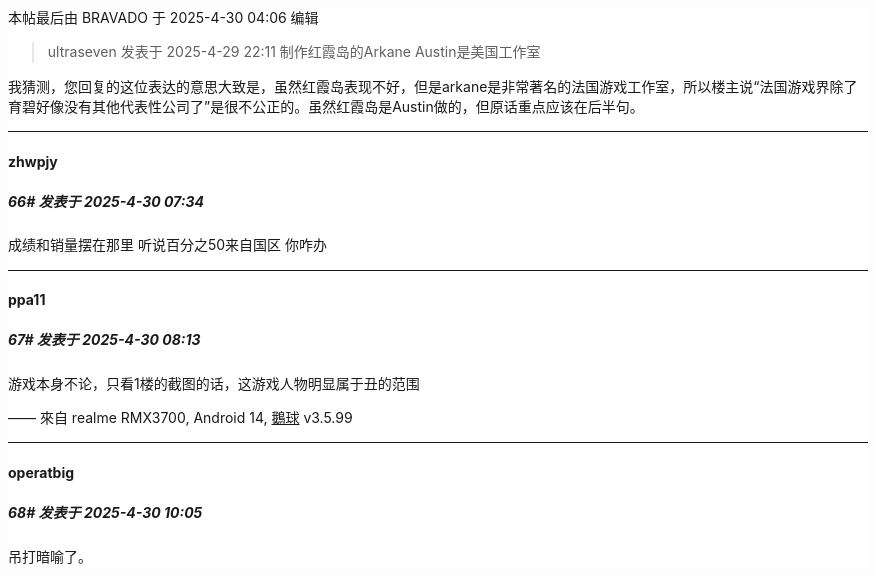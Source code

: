  本帖最后由 BRAVADO 于 2025-4-30 04:06 编辑 
<blockquote>ultraseven 发表于 2025-4-29 22:11
制作红霞岛的Arkane Austin是美国工作室</blockquote>

我猜测，您回复的这位表达的意思大致是，虽然红霞岛表现不好，但是arkane是非常著名的法国游戏工作室，所以楼主说“法国游戏界除了育碧好像没有其他代表性公司了”是很不公正的。虽然红霞岛是Austin做的，但原话重点应该在后半句。


*****

####  zhwpjy  
##### 66#       发表于 2025-4-30 07:34

成绩和销量摆在那里 听说百分之50来自国区 你咋办


*****

####  ppa11  
##### 67#       发表于 2025-4-30 08:13

游戏本身不论，只看1楼的截图的话，这游戏人物明显属于丑的范围

—— 來自 realme RMX3700, Android 14, [鵝球](https://www.pgyer.com/GcUxKd4w) v3.5.99


*****

####  operatbig  
##### 68#       发表于 2025-4-30 10:05

吊打暗喻了。

